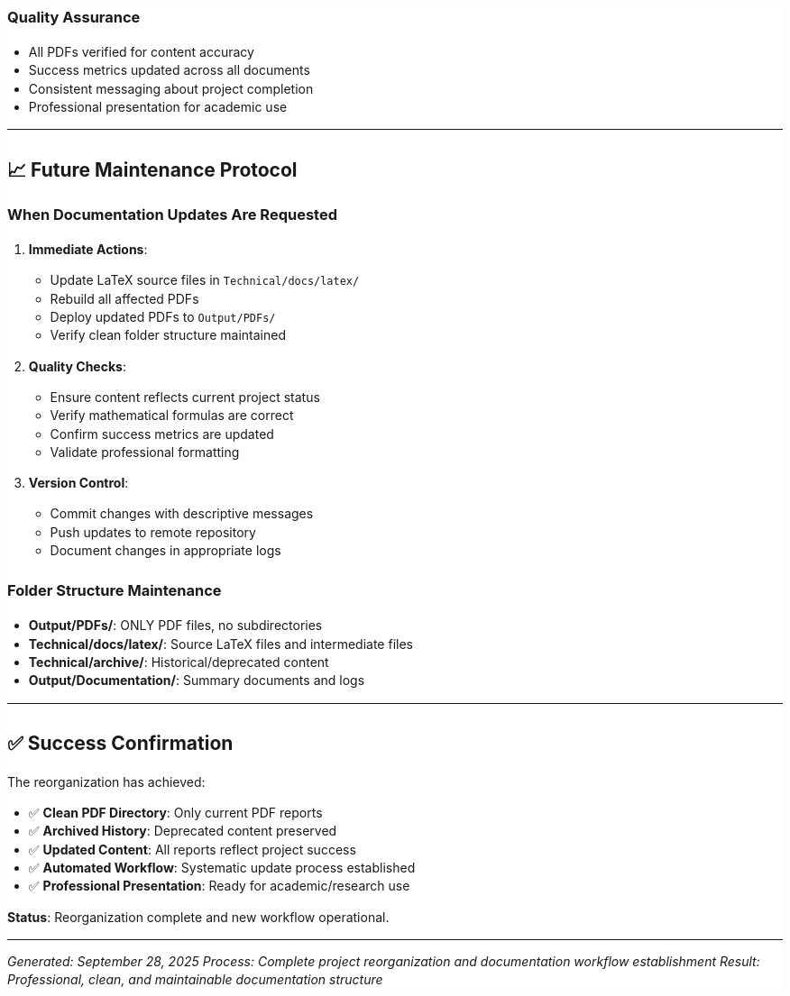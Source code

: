### **Quality Assurance**
- All PDFs verified for content accuracy
- Success metrics updated across all documents
- Consistent messaging about project completion
- Professional presentation for academic use

---

## 📈 **Future Maintenance Protocol**

### **When Documentation Updates Are Requested**

1. **Immediate Actions**:
   - Update LaTeX source files in `Technical/docs/latex/`
   - Rebuild all affected PDFs
   - Deploy updated PDFs to `Output/PDFs/`
   - Verify clean folder structure maintained

2. **Quality Checks**:
   - Ensure content reflects current project status
   - Verify mathematical formulas are correct
   - Confirm success metrics are updated
   - Validate professional formatting

3. **Version Control**:
   - Commit changes with descriptive messages
   - Push updates to remote repository
   - Document changes in appropriate logs

### **Folder Structure Maintenance**
- **Output/PDFs/**: ONLY PDF files, no subdirectories
- **Technical/docs/latex/**: Source LaTeX files and intermediate files
- **Technical/archive/**: Historical/deprecated content
- **Output/Documentation/**: Summary documents and logs

---

## ✅ **Success Confirmation**

The reorganization has achieved:

- ✅ **Clean PDF Directory**: Only current PDF reports
- ✅ **Archived History**: Deprecated content preserved
- ✅ **Updated Content**: All reports reflect project success
- ✅ **Automated Workflow**: Systematic update process established
- ✅ **Professional Presentation**: Ready for academic/research use

**Status**: Reorganization complete and new workflow operational.

---

*Generated: September 28, 2025*
*Process: Complete project reorganization and documentation workflow establishment*
*Result: Professional, clean, and maintainable documentation structure*